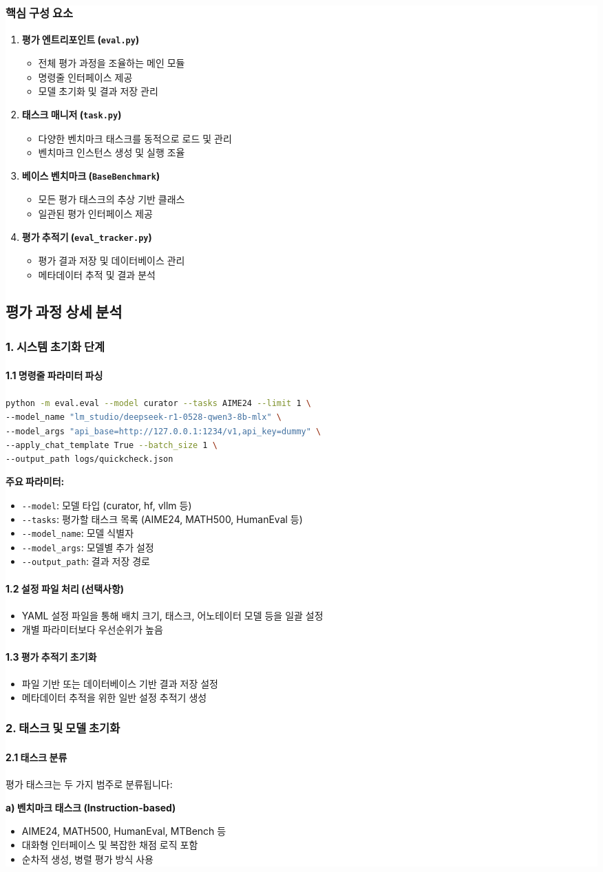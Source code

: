 ### 핵심 구성 요소

1. **평가 엔트리포인트 (`eval.py`)**
   - 전체 평가 과정을 조율하는 메인 모듈
   - 명령줄 인터페이스 제공
   - 모델 초기화 및 결과 저장 관리

2. **태스크 매니저 (`task.py`)**
   - 다양한 벤치마크 태스크를 동적으로 로드 및 관리
   - 벤치마크 인스턴스 생성 및 실행 조율

3. **베이스 벤치마크 (`BaseBenchmark`)**
   - 모든 평가 태스크의 추상 기반 클래스
   - 일관된 평가 인터페이스 제공

4. **평가 추적기 (`eval_tracker.py`)**
   - 평가 결과 저장 및 데이터베이스 관리
   - 메타데이터 추적 및 결과 분석

## 평가 과정 상세 분석

### 1. 시스템 초기화 단계

#### 1.1 명령줄 파라미터 파싱
```bash
python -m eval.eval --model curator --tasks AIME24 --limit 1 \
--model_name "lm_studio/deepseek-r1-0528-qwen3-8b-mlx" \
--model_args "api_base=http://127.0.0.1:1234/v1,api_key=dummy" \
--apply_chat_template True --batch_size 1 \
--output_path logs/quickcheck.json
```

**주요 파라미터:**
- `--model`: 모델 타입 (curator, hf, vllm 등)
- `--tasks`: 평가할 태스크 목록 (AIME24, MATH500, HumanEval 등)
- `--model_name`: 모델 식별자
- `--model_args`: 모델별 추가 설정
- `--output_path`: 결과 저장 경로

#### 1.2 설정 파일 처리 (선택사항)
- YAML 설정 파일을 통해 배치 크기, 태스크, 어노테이터 모델 등을 일괄 설정
- 개별 파라미터보다 우선순위가 높음

#### 1.3 평가 추적기 초기화
- 파일 기반 또는 데이터베이스 기반 결과 저장 설정
- 메타데이터 추적을 위한 일반 설정 추적기 생성

### 2. 태스크 및 모델 초기화

#### 2.1 태스크 분류
평가 태스크는 두 가지 범주로 분류됩니다:

**a) 벤치마크 태스크 (Instruction-based)**
- AIME24, MATH500, HumanEval, MTBench 등
- 대화형 인터페이스 및 복잡한 채점 로직 포함
- 순차적 생성, 병렬 평가 방식 사용
